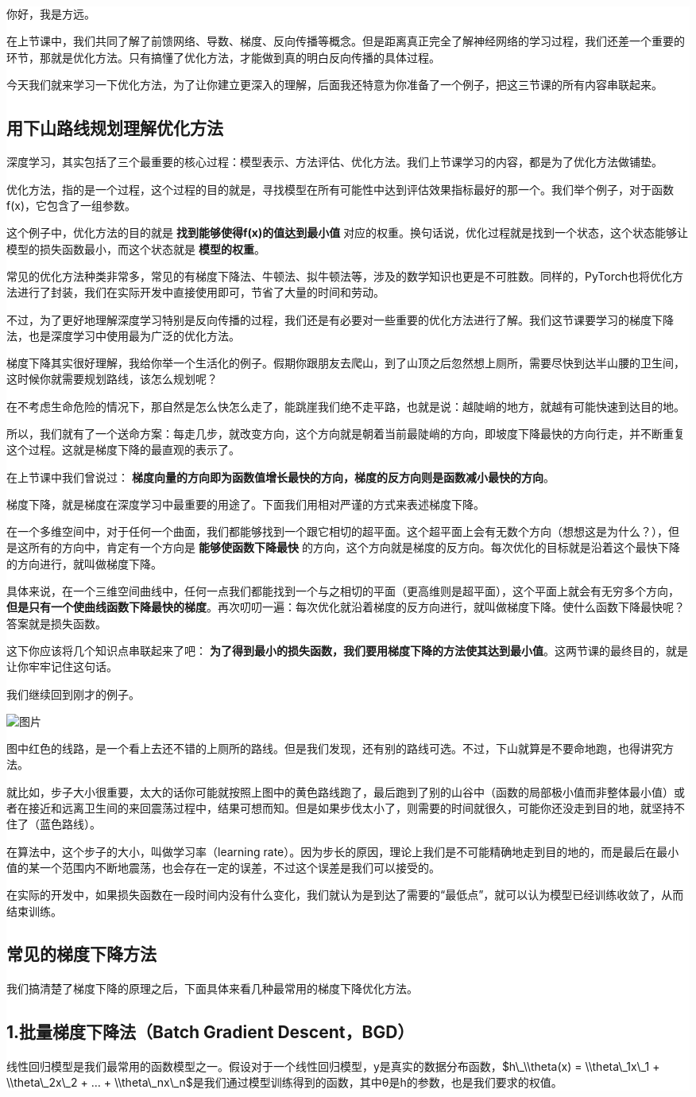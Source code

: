 你好，我是方远。

在上节课中，我们共同了解了前馈网络、导数、梯度、反向传播等概念。但是距离真正完全了解神经网络的学习过程，我们还差一个重要的环节，那就是优化方法。只有搞懂了优化方法，才能做到真的明白反向传播的具体过程。

今天我们就来学习一下优化方法，为了让你建立更深入的理解，后面我还特意为你准备了一个例子，把这三节课的所有内容串联起来。

## 用下山路线规划理解优化方法

深度学习，其实包括了三个最重要的核心过程：模型表示、方法评估、优化方法。我们上节课学习的内容，都是为了优化方法做铺垫。

优化方法，指的是一个过程，这个过程的目的就是，寻找模型在所有可能性中达到评估效果指标最好的那一个。我们举个例子，对于函数f(x)，它包含了一组参数。

这个例子中，优化方法的目的就是 **找到能够使得f(x)的值达到最小值** 对应的权重。换句话说，优化过程就是找到一个状态，这个状态能够让模型的损失函数最小，而这个状态就是 **模型的权重**。

常见的优化方法种类非常多，常见的有梯度下降法、牛顿法、拟牛顿法等，涉及的数学知识也更是不可胜数。同样的，PyTorch也将优化方法进行了封装，我们在实际开发中直接使用即可，节省了大量的时间和劳动。

不过，为了更好地理解深度学习特别是反向传播的过程，我们还是有必要对一些重要的优化方法进行了解。我们这节课要学习的梯度下降法，也是深度学习中使用最为广泛的优化方法。

梯度下降其实很好理解，我给你举一个生活化的例子。假期你跟朋友去爬山，到了山顶之后忽然想上厕所，需要尽快到达半山腰的卫生间，这时候你就需要规划路线，该怎么规划呢？

在不考虑生命危险的情况下，那自然是怎么快怎么走了，能跳崖我们绝不走平路，也就是说：越陡峭的地方，就越有可能快速到达目的地。

所以，我们就有了一个送命方案：每走几步，就改变方向，这个方向就是朝着当前最陡峭的方向，即坡度下降最快的方向行走，并不断重复这个过程。这就是梯度下降的最直观的表示了。

在上节课中我们曾说过： **梯度向量的方向即为函数值增长最快的方向，梯度的反方向则是函数减小最快的方向**。

梯度下降，就是梯度在深度学习中最重要的用途了。下面我们用相对严谨的方式来表述梯度下降。

在一个多维空间中，对于任何一个曲面，我们都能够找到一个跟它相切的超平面。这个超平面上会有无数个方向（想想这是为什么？），但是这所有的方向中，肯定有一个方向是 **能够使函数下降最快** 的方向，这个方向就是梯度的反方向。每次优化的目标就是沿着这个最快下降的方向进行，就叫做梯度下降。

具体来说，在一个三维空间曲线中，任何一点我们都能找到一个与之相切的平面（更高维则是超平面），这个平面上就会有无穷多个方向， **但是只有一个使曲线函数下降最快的梯度**。再次叨叨一遍：每次优化就沿着梯度的反方向进行，就叫做梯度下降。使什么函数下降最快呢？答案就是损失函数。

这下你应该将几个知识点串联起来了吧： **为了得到最小的损失函数，我们要用梯度下降的方法使其达到最小值**。这两节课的最终目的，就是让你牢牢记住这句话。

我们继续回到刚才的例子。

![图片](https://static001.geekbang.org/resource/image/69/3b/697af8ec29ae8fd9d54ce07f206de83b.png?wh=1920x986)

图中红色的线路，是一个看上去还不错的上厕所的路线。但是我们发现，还有别的路线可选。不过，下山就算是不要命地跑，也得讲究方法。

就比如，步子大小很重要，太大的话你可能就按照上图中的黄色路线跑了，最后跑到了别的山谷中（函数的局部极小值而非整体最小值）或者在接近和远离卫生间的来回震荡过程中，结果可想而知。但是如果步伐太小了，则需要的时间就很久，可能你还没走到目的地，就坚持不住了（蓝色路线）。

在算法中，这个步子的大小，叫做学习率（learning rate）。因为步长的原因，理论上我们是不可能精确地走到目的地的，而是最后在最小值的某一个范围内不断地震荡，也会存在一定的误差，不过这个误差是我们可以接受的。

在实际的开发中，如果损失函数在一段时间内没有什么变化，我们就认为是到达了需要的“最低点”，就可以认为模型已经训练收敛了，从而结束训练。

## 常见的梯度下降方法

我们搞清楚了梯度下降的原理之后，下面具体来看几种最常用的梯度下降优化方法。

## 1.批量梯度下降法（Batch Gradient Descent，BGD）

线性回归模型是我们最常用的函数模型之一。假设对于一个线性回归模型，y是真实的数据分布函数，$h\_\\theta(x) = \\theta\_1x\_1 + \\theta\_2x\_2 + … + \\theta\_nx\_n$是我们通过模型训练得到的函数，其中θ是h的参数，也是我们要求的权值。
